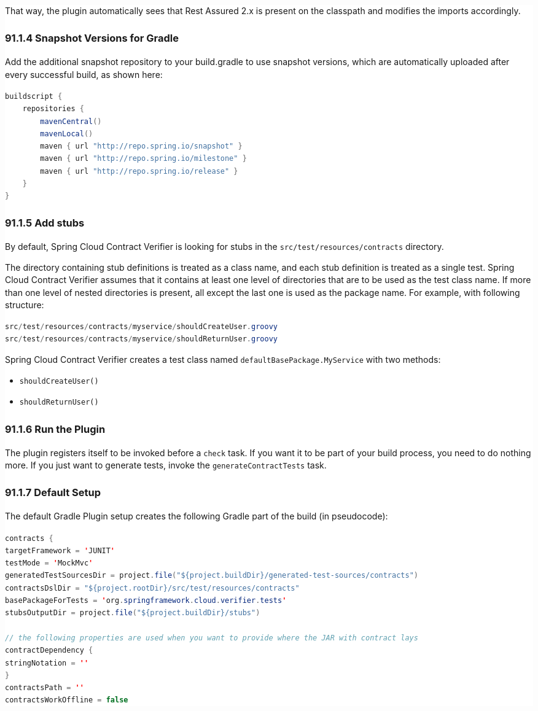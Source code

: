 That way, the plugin automatically sees that Rest Assured 2.x is present on the classpath and modifies the imports accordingly.

### 91.1.4 Snapshot Versions for Gradle

Add the additional snapshot repository to your build.gradle to use snapshot versions, which are automatically uploaded after every successful build, as shown here:

```java
buildscript {
	repositories {
		mavenCentral()
		mavenLocal()
		maven { url "http://repo.spring.io/snapshot" }
		maven { url "http://repo.spring.io/milestone" }
		maven { url "http://repo.spring.io/release" }
	}
}
```

### 91.1.5 Add stubs

By default, Spring Cloud Contract Verifier is looking for stubs in the  `src/test/resources/contracts`  directory.

The directory containing stub definitions is treated as a class name, and each stub definition is treated as a single test. Spring Cloud Contract Verifier assumes that it contains at least one level of directories that are to be used as the test class name. If more than one level of nested directories is present, all except the last one is used as the package name. For example, with following structure:

```java
src/test/resources/contracts/myservice/shouldCreateUser.groovy
src/test/resources/contracts/myservice/shouldReturnUser.groovy
```

Spring Cloud Contract Verifier creates a test class named  `defaultBasePackage.MyService`  with two methods:

-  `shouldCreateUser()` 

-  `shouldReturnUser()` 

### 91.1.6 Run the Plugin

The plugin registers itself to be invoked before a  `check`  task. If you want it to be part of your build process, you need to do nothing more. If you just want to generate tests, invoke the  `generateContractTests`  task.

### 91.1.7 Default Setup

The default Gradle Plugin setup creates the following Gradle part of the build (in pseudocode):

```java
contracts {
targetFramework = 'JUNIT'
testMode = 'MockMvc'
generatedTestSourcesDir = project.file("${project.buildDir}/generated-test-sources/contracts")
contractsDslDir = "${project.rootDir}/src/test/resources/contracts"
basePackageForTests = 'org.springframework.cloud.verifier.tests'
stubsOutputDir = project.file("${project.buildDir}/stubs")

// the following properties are used when you want to provide where the JAR with contract lays
contractDependency {
stringNotation = ''
}
contractsPath = ''
contractsWorkOffline = false
```